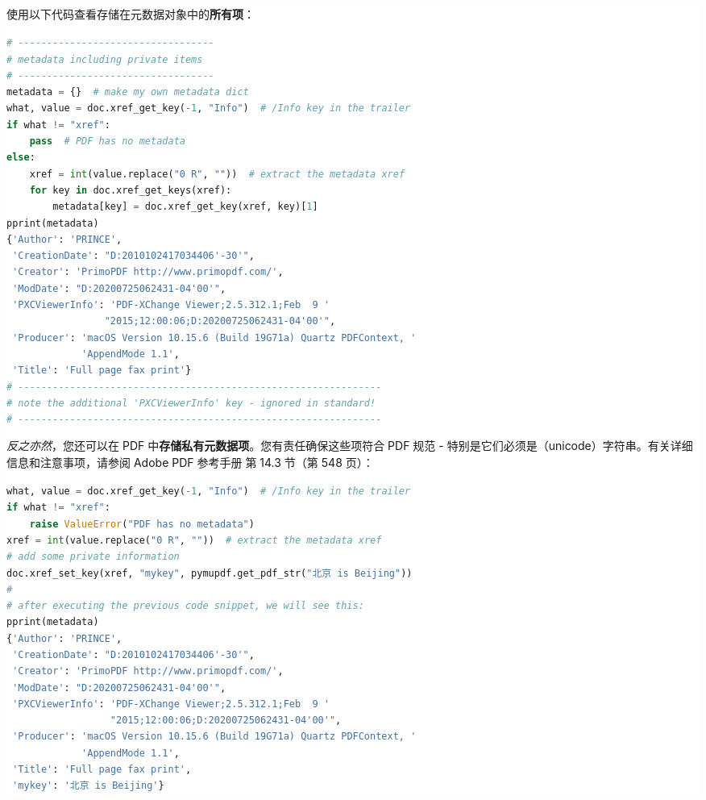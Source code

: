 使用以下代码查看存储在元数据对象中的**所有项**：

```py
# ----------------------------------
# metadata including private items
# ----------------------------------
metadata = {}  # make my own metadata dict
what, value = doc.xref_get_key(-1, "Info")  # /Info key in the trailer
if what != "xref":
    pass  # PDF has no metadata
else:
    xref = int(value.replace("0 R", ""))  # extract the metadata xref
    for key in doc.xref_get_keys(xref):
        metadata[key] = doc.xref_get_key(xref, key)[1]
pprint(metadata)
{'Author': 'PRINCE',
 'CreationDate': "D:2010102417034406'-30'",
 'Creator': 'PrimoPDF http://www.primopdf.com/',
 'ModDate': "D:20200725062431-04'00'",
 'PXCViewerInfo': 'PDF-XChange Viewer;2.5.312.1;Feb  9 '
                 "2015;12:00:06;D:20200725062431-04'00'",
 'Producer': 'macOS Version 10.15.6 (Build 19G71a) Quartz PDFContext, '
             'AppendMode 1.1',
 'Title': 'Full page fax print'}
# ---------------------------------------------------------------
# note the additional 'PXCViewerInfo' key - ignored in standard!
# --------------------------------------------------------------- 
```

*反之亦然*，您还可以在 PDF 中**存储私有元数据项**。您有责任确保这些项符合 PDF 规范 - 特别是它们必须是（unicode）字符串。有关详细信息和注意事项，请参阅 Adobe PDF 参考手册 第 14.3 节（第 548 页）：

```py
what, value = doc.xref_get_key(-1, "Info")  # /Info key in the trailer
if what != "xref":
    raise ValueError("PDF has no metadata")
xref = int(value.replace("0 R", ""))  # extract the metadata xref
# add some private information
doc.xref_set_key(xref, "mykey", pymupdf.get_pdf_str("北京 is Beijing"))
#
# after executing the previous code snippet, we will see this:
pprint(metadata)
{'Author': 'PRINCE',
 'CreationDate': "D:2010102417034406'-30'",
 'Creator': 'PrimoPDF http://www.primopdf.com/',
 'ModDate': "D:20200725062431-04'00'",
 'PXCViewerInfo': 'PDF-XChange Viewer;2.5.312.1;Feb  9 '
                  "2015;12:00:06;D:20200725062431-04'00'",
 'Producer': 'macOS Version 10.15.6 (Build 19G71a) Quartz PDFContext, '
             'AppendMode 1.1',
 'Title': 'Full page fax print',
 'mykey': '北京 is Beijing'} 
```
